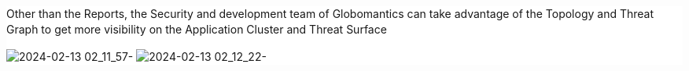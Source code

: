    Other than the Reports, the Security and development team of Globomantics can take advantage of the Topology and Threat Graph to get more visibility on the Application Cluster and Threat Surface

   <img width="960" alt="2024-02-13 02_11_57-" src="https://github.com/sahil3112/lab/assets/43255158/ce3e2e76-236c-4b51-a969-78d819ba7d86">

   <img width="959" alt="2024-02-13 02_12_22-" src="https://github.com/sahil3112/lab/assets/43255158/6cc827d7-c320-45a1-98c3-37f896a9c808">

